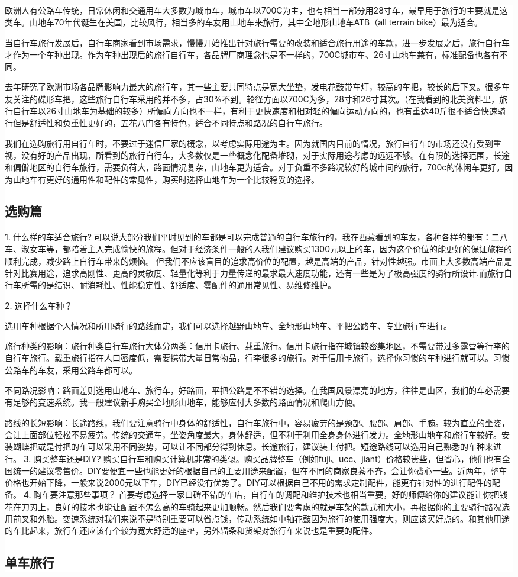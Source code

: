 欧洲人有公路车传统，日常休闲和交通用车大多数为城市车，城市车以700C为主，也有相当一部分用28寸车，最早用于旅行的主要就是这类车。山地车70年代诞生在美国，比较风行，相当多的车友用山地车来旅行，其中全地形山地车ATB（all terrain bike）最为适合。

当自行车旅行发展后，自行车商家看到市场需求，慢慢开始推出针对旅行需要的改装和适合旅行用途的车款，进一步发展之后，旅行自行车才作为一个车种出现。作为车种出现后的旅行自行车，各品牌厂商理念也是不一样的，700C城市车、26寸山地车兼有，标准配备也各有不同。

去年研究了欧洲市场各品牌影响力最大的旅行车，其一些主要共同特点是宽大坐垫，发电花鼓带车灯，较高的车把，较长的后下叉。很多车友关注的碟形车把，这些旅行自行车采用的并不多，占30%不到。轮径方面以700C为多，28寸和26寸其次。（在我看到的北美资料里，旅行自行车以26寸山地车为基础的较多）所偏向方向也不一样，有利于更快速度和相对轻的偏向运动方向的，也有重达40斤很不适合快速骑行但是舒适性和负重性更好的，五花八门各有特色，适合不同特点和路况的自行车旅行。

我们在选购旅行用自行车时，不要过于迷信厂家的概念，以考虑实际用途为主。因为就国内目前的情况，旅行自行车的市场还没有受到重视，没有好的产品出现，所看到的旅行自行车，大多数仅是一些概念化配备堆砌，对于实际用途考虑的远远不够。在有限的选择范围，长途和偏僻地区的自行车旅行，需要负荷大，路面情况复杂，山地车更为适合。对于负重不多路况较好的城市间的旅行，700c的休闲车更好。因为山地车有更好的通用性和配件的常见性，购买时选择山地车为一个比较稳妥的选择。

## 选购篇

1\. 什么样的车适合旅行?
可以说大部分我们平时见到的车都是可以完成普通的自行车旅行的，我在西藏看到的车友，各种各样的都有：二八车、淑女车等，都陪着主人完成愉快的旅程。但对于经济条件一般的人我们建议购买1300元以上的车，因为这个价位的能更好的保证旅程的顺利完成，减少路上自行车带来的烦恼。
但我们不应该盲目的追求高价位的配置，越是高端的产品，针对性越强。市面上大多数高端产品是针对比赛用途，追求高刚性、更高的灵敏度、轻量化等利于力量传递的最求最大速度功能，还有一些是为了极高强度的骑行所设计.而旅行自行车所需的是结识、耐消耗性、性能稳定性、舒适度、零配件的通用常见性、易维修维护。

2\. 选择什么车种？

选用车种根据个人情况和所用骑行的路线而定，我们可以选择越野山地车、全地形山地车、平把公路车、专业旅行车进行。

旅行种类的影响：旅行种类自行车旅行大体分两类：信用卡旅行、载重旅行。信用卡旅行指在城镇较密集地区，不需要带过多露营等行李的自行车旅行。载重旅行指在人口密度低，需要携带大量日常物品，行李很多的旅行。对于信用卡旅行，选择你习惯的车种进行就可以。习惯公路车的车友，采用公路车都可以。

不同路况影响：路面差则选用山地车、旅行车，好路面，平把公路是不不错的选择。在我国风景漂亮的地方，往往是山区，我们的车必需要有足够的变速系统。我一般建议新手购买全地形山地车，能够应付大多数的路面情况和爬山方便。

路线的长短影响：长途路线，我们要注意骑行中身体的舒适性，自行车旅行中，容易疲劳的是颈部、腰部、肩部、手腕。较为直立的坐姿，会让上面部位轻松不易疲劳。传统的交通车，坐姿角度最大，身体舒适，但不利于利用全身身体进行发力。全地形山地车和旅行车较好。安装蝴蝶把或是付把的车可以采用不同姿势，可以让不同部分得到休息。长途旅行，建议装上付把。短途路线可以选用自己熟悉的车种来进行。
3\. 购买整车还是DIY?
购买自行车和购买计算机非常的类似。购买品牌整车（例如fuji、ucc、jiant）价格较贵些，但省心，他们也有全国统一的建议零售价。DIY要便宜一些也能更好的根据自己的主要用途来配置，但在不同的商家良莠不齐，会让你费心一些。近两年，整车价格也开始下降，一般来说2000元以下车，DIY已经没有优势了。DIY可以根据自己不用的需求定制配件，能更有针对性的进行配件的配备。
4\. 购车要注意那些事项？
首要考虑选择一家口碑不错的车店，自行车的调配和维护技术也相当重要，好的师傅给你的建议能让你把钱花在刀刃上，良好的技术也能让配置不怎么高的车骑起来更加顺畅。然后我们要考虑的就是车架的款式和大小，再根据你的主要骑行路况选用前叉和外胎。变速系统对我们来说不是特别重要可以省点钱，传动系统如中轴花鼓因为旅行的使用强度大，则应该买好点的。和其他用途的车比起来，旅行车还应该有个较为宽大舒适的座垫，另外辐条和货架对旅行车来说也是重要的配件。

## 单车旅行

